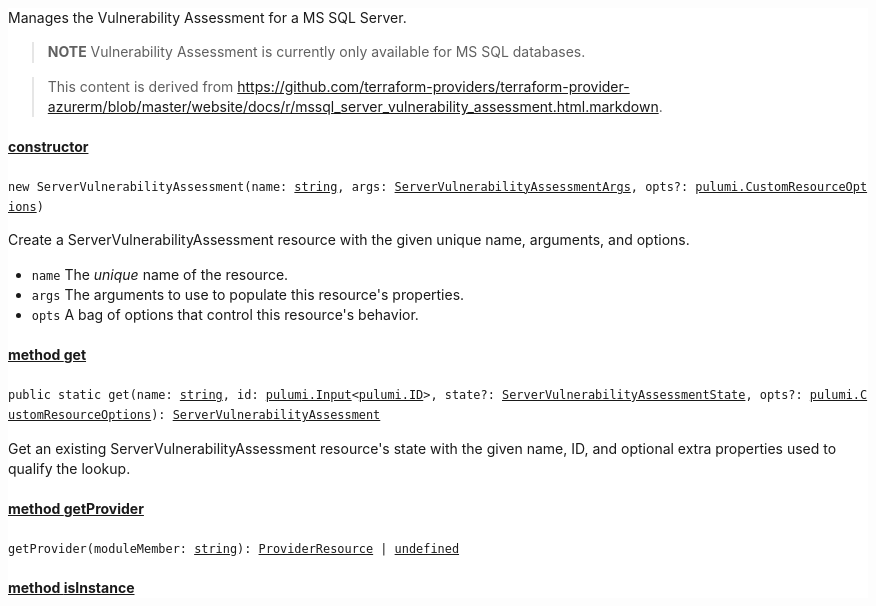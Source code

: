 Manages the Vulnerability Assessment for a MS SQL Server.

> **NOTE** Vulnerability Assessment is currently only available for MS SQL databases.

> This content is derived from https://github.com/terraform-providers/terraform-provider-azurerm/blob/master/website/docs/r/mssql_server_vulnerability_assessment.html.markdown.

<h4 class="pdoc-member-header" id="ServerVulnerabilityAssessment-constructor">
<a class="pdoc-child-name" href="https://github.com/pulumi/pulumi-azure/blob/{{< param git_sha >}}/sdk/nodejs/mssql/serverVulnerabilityAssessment.ts#L62"> <b>constructor</b></a>
</h4>


<pre class="highlight"><code><span class='kd'></span><span class='kd'>new</span> ServerVulnerabilityAssessment(name: <span class='kd'><a href='https://developer.mozilla.org/en-US/docs/Web/JavaScript/Reference/Global_Objects/String'>string</a></span>, args: <a href='#ServerVulnerabilityAssessmentArgs'>ServerVulnerabilityAssessmentArgs</a>, opts?: <a href='/docs/reference/pkg/nodejs/pulumi/pulumi/#CustomResourceOptions'>pulumi.CustomResourceOptions</a>)</code></pre>


Create a ServerVulnerabilityAssessment resource with the given unique name, arguments, and options.

* `name` The _unique_ name of the resource.
* `args` The arguments to use to populate this resource&#39;s properties.
* `opts` A bag of options that control this resource&#39;s behavior.

<h4 class="pdoc-member-header" id="ServerVulnerabilityAssessment-get">
<a class="pdoc-child-name" href="https://github.com/pulumi/pulumi-azure/blob/{{< param git_sha >}}/sdk/nodejs/mssql/serverVulnerabilityAssessment.ts#L25">method <b>get</b></a>
</h4>


<pre class="highlight"><code><span class='kd'>public static </span>get(name: <span class='kd'><a href='https://developer.mozilla.org/en-US/docs/Web/JavaScript/Reference/Global_Objects/String'>string</a></span>, id: <a href='/docs/reference/pkg/nodejs/pulumi/pulumi/#Input'>pulumi.Input</a>&lt;<a href='/docs/reference/pkg/nodejs/pulumi/pulumi/#ID'>pulumi.ID</a>&gt;, state?: <a href='#ServerVulnerabilityAssessmentState'>ServerVulnerabilityAssessmentState</a>, opts?: <a href='/docs/reference/pkg/nodejs/pulumi/pulumi/#CustomResourceOptions'>pulumi.CustomResourceOptions</a>): <a href='#ServerVulnerabilityAssessment'>ServerVulnerabilityAssessment</a></code></pre>


Get an existing ServerVulnerabilityAssessment resource's state with the given name, ID, and optional extra
properties used to qualify the lookup.

<h4 class="pdoc-member-header" id="ServerVulnerabilityAssessment-getProvider">
<a class="pdoc-child-name" href="https://github.com/pulumi/pulumi-azure/blob/{{< param git_sha >}}/sdk/nodejs/mssql/serverVulnerabilityAssessment.ts#L16">method <b>getProvider</b></a>
</h4>


<pre class="highlight"><code><span class='kd'></span>getProvider(moduleMember: <span class='kd'><a href='https://developer.mozilla.org/en-US/docs/Web/JavaScript/Reference/Global_Objects/String'>string</a></span>): <a href='/docs/reference/pkg/nodejs/pulumi/pulumi/#ProviderResource'>ProviderResource</a> | <span class='kd'><a href='https://developer.mozilla.org/en-US/docs/Web/JavaScript/Reference/Global_Objects/undefined'>undefined</a></span></code></pre>

<h4 class="pdoc-member-header" id="ServerVulnerabilityAssessment-isInstance">
<a class="pdoc-child-name" href="https://github.com/pulumi/pulumi-azure/blob/{{< param git_sha >}}/sdk/nodejs/mssql/serverVulnerabilityAssessment.ts#L36">method <b>isInstance</b></a>
</h4>
